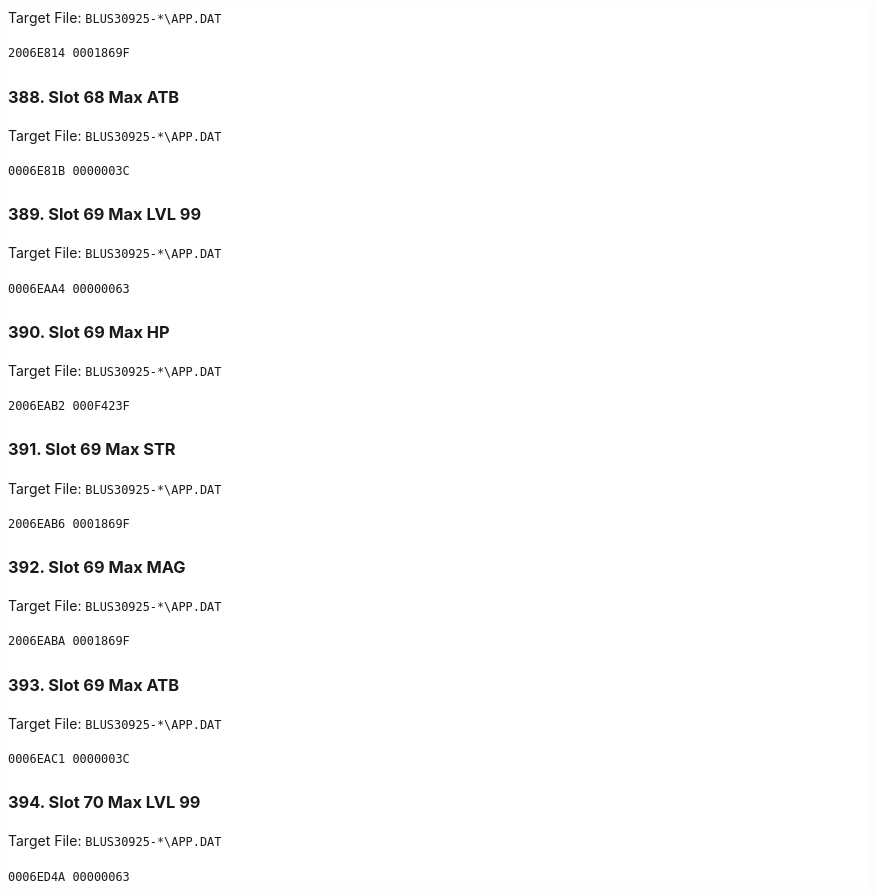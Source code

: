 Target File: `BLUS30925-*\APP.DAT`

```
2006E814 0001869F
```

### 388. Slot 68 Max ATB

Target File: `BLUS30925-*\APP.DAT`

```
0006E81B 0000003C
```

### 389. Slot 69 Max LVL 99

Target File: `BLUS30925-*\APP.DAT`

```
0006EAA4 00000063
```

### 390. Slot 69 Max HP

Target File: `BLUS30925-*\APP.DAT`

```
2006EAB2 000F423F
```

### 391. Slot 69 Max STR

Target File: `BLUS30925-*\APP.DAT`

```
2006EAB6 0001869F
```

### 392. Slot 69 Max MAG

Target File: `BLUS30925-*\APP.DAT`

```
2006EABA 0001869F
```

### 393. Slot 69 Max ATB

Target File: `BLUS30925-*\APP.DAT`

```
0006EAC1 0000003C
```

### 394. Slot 70 Max LVL 99

Target File: `BLUS30925-*\APP.DAT`

```
0006ED4A 00000063
```
